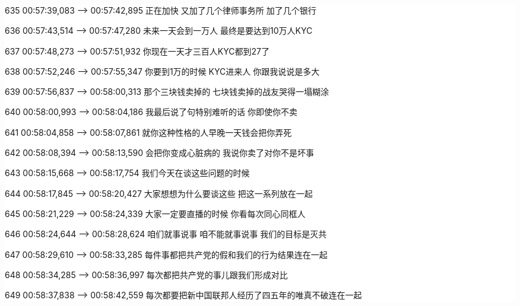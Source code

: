 635
00:57:39,083 –&gt; 00:57:42,895
正在加快 又加了几个律师事务所 加了几个银行
 
636
00:57:43,514 –&gt; 00:57:47,280
未来一天会到一万人 最终是要达到10万人KYC
 
637
00:57:48,273 –&gt; 00:57:51,932
你现在一天才三百人KYC都到27了
 
638
00:57:52,246 –&gt; 00:57:55,347
你要到1万的时候 KYC进来人 你跟我说说是多大
 
639
00:57:56,837 –&gt; 00:58:00,313
那个三块钱卖掉的 七块钱卖掉的战友哭得一塌糊涂
 
640
00:58:00,993 –&gt; 00:58:04,186
我最后说了句特别难听的话 你即使你不卖
 
641
00:58:04,858 –&gt; 00:58:07,861
就你这种性格的人早晚一天钱会把你弄死
 
642
00:58:08,394 –&gt; 00:58:13,590
会把你变成心脏病的 我说你卖了对你不是坏事
 
643
00:58:15,668 –&gt; 00:58:17,754
我们今天在谈这些问题的时候
 
644
00:58:17,845 –&gt; 00:58:20,427
大家想想为什么要谈这些 把这一系列放在一起
 
645
00:58:21,229 –&gt; 00:58:24,339
大家一定要直播的时候 你看每次同心同框人
 
646
00:58:24,644 –&gt; 00:58:28,624
咱们就事说事 咱不能就事说事 我们的目标是灭共
 
647
00:58:29,610 –&gt; 00:58:33,285
每件事都把共产党的假和我们的行为结果连在一起
 
648
00:58:34,285 –&gt; 00:58:36,997
每次都把共产党的事儿跟我们形成对比
 
649
00:58:37,838 –&gt; 00:58:42,559
每次都要把新中国联邦人经历了四五年的唯真不破连在一起
 